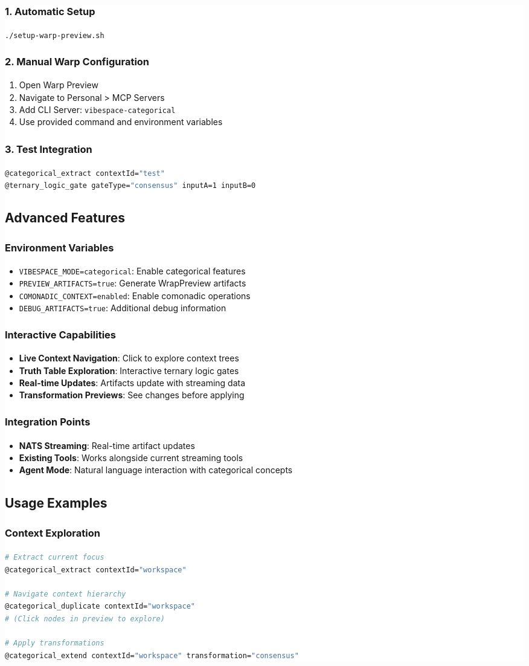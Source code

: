 ### 1. Automatic Setup
```bash
./setup-warp-preview.sh
```

### 2. Manual Warp Configuration
1. Open Warp Preview
2. Navigate to Personal > MCP Servers
3. Add CLI Server: `vibespace-categorical`
4. Use provided command and environment variables

### 3. Test Integration
```bash
@categorical_extract contextId="test"
@ternary_logic_gate gateType="consensus" inputA=1 inputB=0
```

## Advanced Features

### Environment Variables
- `VIBESPACE_MODE=categorical`: Enable categorical features
- `PREVIEW_ARTIFACTS=true`: Generate WrapPreview artifacts
- `COMONADIC_CONTEXT=enabled`: Enable comonadic operations
- `DEBUG_ARTIFACTS=true`: Additional debug information

### Interactive Capabilities
- **Live Context Navigation**: Click to explore context trees
- **Truth Table Exploration**: Interactive ternary logic gates
- **Real-time Updates**: Artifacts update with streaming data
- **Transformation Previews**: See changes before applying

### Integration Points
- **NATS Streaming**: Real-time artifact updates
- **Existing Tools**: Works alongside current streaming tools
- **Agent Mode**: Natural language interaction with categorical concepts

## Usage Examples

### Context Exploration
```bash
# Extract current focus
@categorical_extract contextId="workspace"

# Navigate context hierarchy  
@categorical_duplicate contextId="workspace"
# (Click nodes in preview to explore)

# Apply transformations
@categorical_extend contextId="workspace" transformation="consensus"
```
